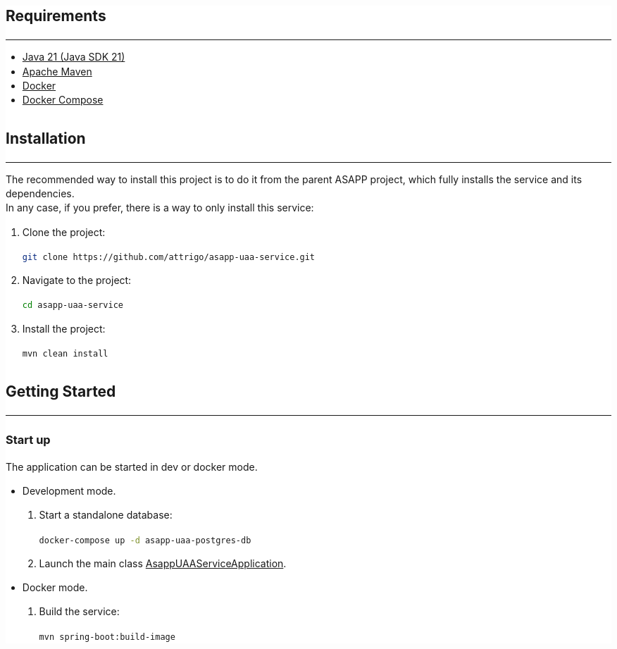 ## Requirements

***

* [Java 21 (Java SDK 21)](https://www.oracle.com/es/java/technologies/downloads/#java21)
* [Apache Maven](https://maven.apache.org/download.cgi)
* [Docker](https://www.docker.com/)
* [Docker Compose](https://docs.docker.com/compose/)

## Installation

***

The recommended way to install this project is to do it from the parent ASAPP project, which fully installs the service and its dependencies. \
In any case, if you prefer, there is a way to only install this service:

1. Clone the project:
    ```sh
    git clone https://github.com/attrigo/asapp-uaa-service.git
    ```

2. Navigate to the project:
    ```sh
    cd asapp-uaa-service
    ```

3. Install the project:
    ```sh
    mvn clean install
    ```

## Getting Started

***

### Start up

The application can be started in dev or docker mode.

* Development mode.
    1. Start a standalone database:
        ```sh
        docker-compose up -d asapp-uaa-postgres-db
        ```

    2. Launch the main class [AsappUAAServiceApplication](src/main/java/com/bcn/asapp/uaa/AsappUAAServiceApplication.java).

* Docker mode.
    1. Build the service:
        ```sh
        mvn spring-boot:build-image
        ```
